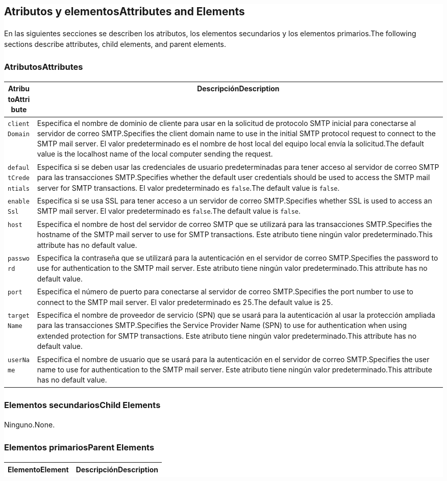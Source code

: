 ## <a name="attributes-and-elements"></a><span data-ttu-id="df8c9-110">Atributos y elementos</span><span class="sxs-lookup"><span data-stu-id="df8c9-110">Attributes and Elements</span></span>  
 <span data-ttu-id="df8c9-111">En las siguientes secciones se describen los atributos, los elementos secundarios y los elementos primarios.</span><span class="sxs-lookup"><span data-stu-id="df8c9-111">The following sections describe attributes, child elements, and parent elements.</span></span>  
  
### <a name="attributes"></a><span data-ttu-id="df8c9-112">Atributos</span><span class="sxs-lookup"><span data-stu-id="df8c9-112">Attributes</span></span>  
  
|<span data-ttu-id="df8c9-113">Atributo</span><span class="sxs-lookup"><span data-stu-id="df8c9-113">Attribute</span></span>|<span data-ttu-id="df8c9-114">Descripción</span><span class="sxs-lookup"><span data-stu-id="df8c9-114">Description</span></span>|  
|---------------|-----------------|  
|`clientDomain`|<span data-ttu-id="df8c9-115">Especifica el nombre de dominio de cliente para usar en la solicitud de protocolo SMTP inicial para conectarse al servidor de correo SMTP.</span><span class="sxs-lookup"><span data-stu-id="df8c9-115">Specifies the client domain name to use in the initial SMTP protocol request to connect to the SMTP mail server.</span></span> <span data-ttu-id="df8c9-116">El valor predeterminado es el nombre de host local del equipo local envía la solicitud.</span><span class="sxs-lookup"><span data-stu-id="df8c9-116">The default value is the localhost name of the local computer sending the request.</span></span>|  
|`defaultCredentials`|<span data-ttu-id="df8c9-117">Especifica si se deben usar las credenciales de usuario predeterminadas para tener acceso al servidor de correo SMTP para las transacciones SMTP.</span><span class="sxs-lookup"><span data-stu-id="df8c9-117">Specifies whether the default user credentials should be used to access the SMTP mail server for SMTP transactions.</span></span> <span data-ttu-id="df8c9-118">El valor predeterminado es `false`.</span><span class="sxs-lookup"><span data-stu-id="df8c9-118">The default value is `false`.</span></span>|  
|`enableSsl`|<span data-ttu-id="df8c9-119">Especifica si se usa SSL para tener acceso a un servidor de correo SMTP.</span><span class="sxs-lookup"><span data-stu-id="df8c9-119">Specifies whether SSL is used to access an SMTP mail server.</span></span> <span data-ttu-id="df8c9-120">El valor predeterminado es `false`.</span><span class="sxs-lookup"><span data-stu-id="df8c9-120">The default value is `false`.</span></span>|  
|`host`|<span data-ttu-id="df8c9-121">Especifica el nombre de host del servidor de correo SMTP que se utilizará para las transacciones SMTP.</span><span class="sxs-lookup"><span data-stu-id="df8c9-121">Specifies the hostname of the SMTP mail server to use for SMTP transactions.</span></span> <span data-ttu-id="df8c9-122">Este atributo tiene ningún valor predeterminado.</span><span class="sxs-lookup"><span data-stu-id="df8c9-122">This attribute has no default value.</span></span>|  
|`password`|<span data-ttu-id="df8c9-123">Especifica la contraseña que se utilizará para la autenticación en el servidor de correo SMTP.</span><span class="sxs-lookup"><span data-stu-id="df8c9-123">Specifies the password to use for authentication to the SMTP mail server.</span></span> <span data-ttu-id="df8c9-124">Este atributo tiene ningún valor predeterminado.</span><span class="sxs-lookup"><span data-stu-id="df8c9-124">This attribute has no default value.</span></span>|  
|`port`|<span data-ttu-id="df8c9-125">Especifica el número de puerto para conectarse al servidor de correo SMTP.</span><span class="sxs-lookup"><span data-stu-id="df8c9-125">Specifies the port number to use to connect to the SMTP mail server.</span></span> <span data-ttu-id="df8c9-126">El valor predeterminado es 25.</span><span class="sxs-lookup"><span data-stu-id="df8c9-126">The default value is 25.</span></span>|  
|`targetName`|<span data-ttu-id="df8c9-127">Especifica el nombre de proveedor de servicio (SPN) que se usará para la autenticación al usar la protección ampliada para las transacciones SMTP.</span><span class="sxs-lookup"><span data-stu-id="df8c9-127">Specifies the Service Provider Name (SPN) to use for authentication when using extended protection for SMTP transactions.</span></span> <span data-ttu-id="df8c9-128">Este atributo tiene ningún valor predeterminado.</span><span class="sxs-lookup"><span data-stu-id="df8c9-128">This attribute has no default value.</span></span>|  
|`userName`|<span data-ttu-id="df8c9-129">Especifica el nombre de usuario que se usará para la autenticación en el servidor de correo SMTP.</span><span class="sxs-lookup"><span data-stu-id="df8c9-129">Specifies the user name to use for authentication to the SMTP mail server.</span></span> <span data-ttu-id="df8c9-130">Este atributo tiene ningún valor predeterminado.</span><span class="sxs-lookup"><span data-stu-id="df8c9-130">This attribute has no default value.</span></span>|  
  
### <a name="child-elements"></a><span data-ttu-id="df8c9-131">Elementos secundarios</span><span class="sxs-lookup"><span data-stu-id="df8c9-131">Child Elements</span></span>  
 <span data-ttu-id="df8c9-132">Ninguno.</span><span class="sxs-lookup"><span data-stu-id="df8c9-132">None.</span></span>  
  
### <a name="parent-elements"></a><span data-ttu-id="df8c9-133">Elementos primarios</span><span class="sxs-lookup"><span data-stu-id="df8c9-133">Parent Elements</span></span>  
  
|<span data-ttu-id="df8c9-134">Elemento</span><span class="sxs-lookup"><span data-stu-id="df8c9-134">Element</span></span>|<span data-ttu-id="df8c9-135">Descripción</span><span class="sxs-lookup"><span data-stu-id="df8c9-135">Description</span></span>|  
|-------------|-----------------|  